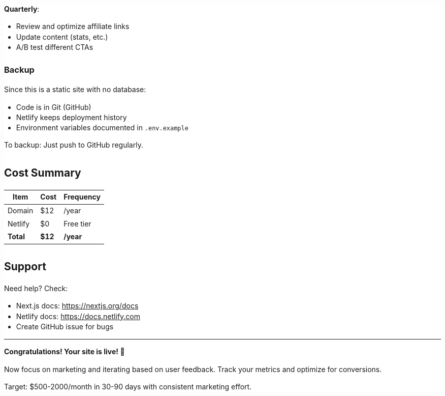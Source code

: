 **Quarterly**:
- Review and optimize affiliate links
- Update content (stats, etc.)
- A/B test different CTAs

### Backup

Since this is a static site with no database:
- Code is in Git (GitHub)
- Netlify keeps deployment history
- Environment variables documented in `.env.example`

To backup: Just push to GitHub regularly.

## Cost Summary

| Item | Cost | Frequency |
|------|------|-----------|
| Domain | $12 | /year |
| Netlify | $0 | Free tier |
| **Total** | **$12** | **/year** |

## Support

Need help? Check:
- Next.js docs: https://nextjs.org/docs
- Netlify docs: https://docs.netlify.com
- Create GitHub issue for bugs

---

**Congratulations! Your site is live! 🎉**

Now focus on marketing and iterating based on user feedback. Track your metrics and optimize for conversions.

Target: $500-2000/month in 30-90 days with consistent marketing effort.
